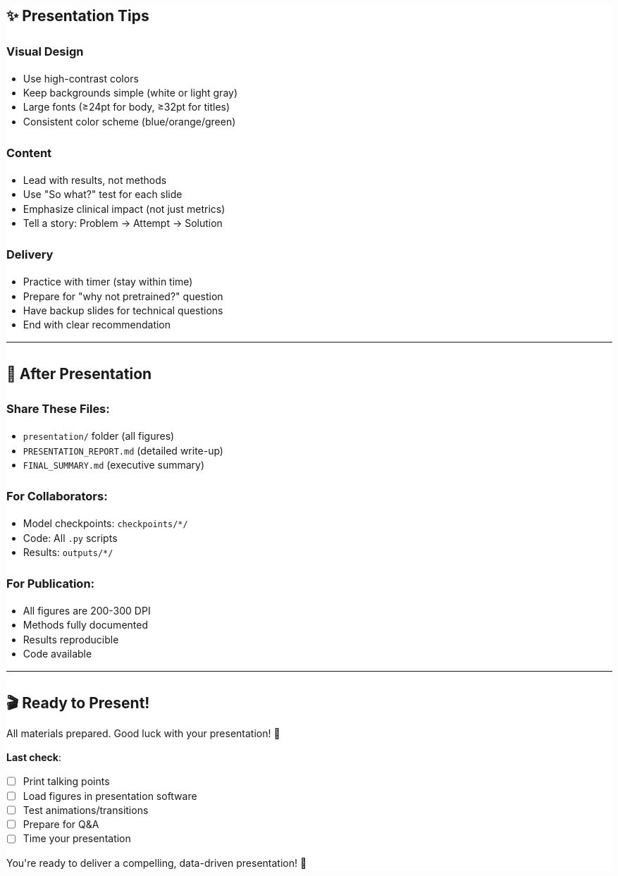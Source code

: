 
## ✨ **Presentation Tips**

### **Visual Design**
- Use high-contrast colors
- Keep backgrounds simple (white or light gray)
- Large fonts (≥24pt for body, ≥32pt for titles)
- Consistent color scheme (blue/orange/green)

### **Content**
- Lead with results, not methods
- Use "So what?" test for each slide
- Emphasize clinical impact (not just metrics)
- Tell a story: Problem → Attempt → Solution

### **Delivery**
- Practice with timer (stay within time)
- Prepare for "why not pretrained?" question
- Have backup slides for technical questions
- End with clear recommendation

---

## 📧 **After Presentation**

### **Share These Files**:
- `presentation/` folder (all figures)
- `PRESENTATION_REPORT.md` (detailed write-up)
- `FINAL_SUMMARY.md` (executive summary)

### **For Collaborators**:
- Model checkpoints: `checkpoints/*/`
- Code: All `.py` scripts
- Results: `outputs/*/`

### **For Publication**:
- All figures are 200-300 DPI
- Methods fully documented
- Results reproducible
- Code available

---

## 🎬 **Ready to Present!**

All materials prepared. Good luck with your presentation! 🚀

**Last check**:
- [ ] Print talking points
- [ ] Load figures in presentation software
- [ ] Test animations/transitions
- [ ] Prepare for Q&A
- [ ] Time your presentation

You're ready to deliver a compelling, data-driven presentation! 💪


